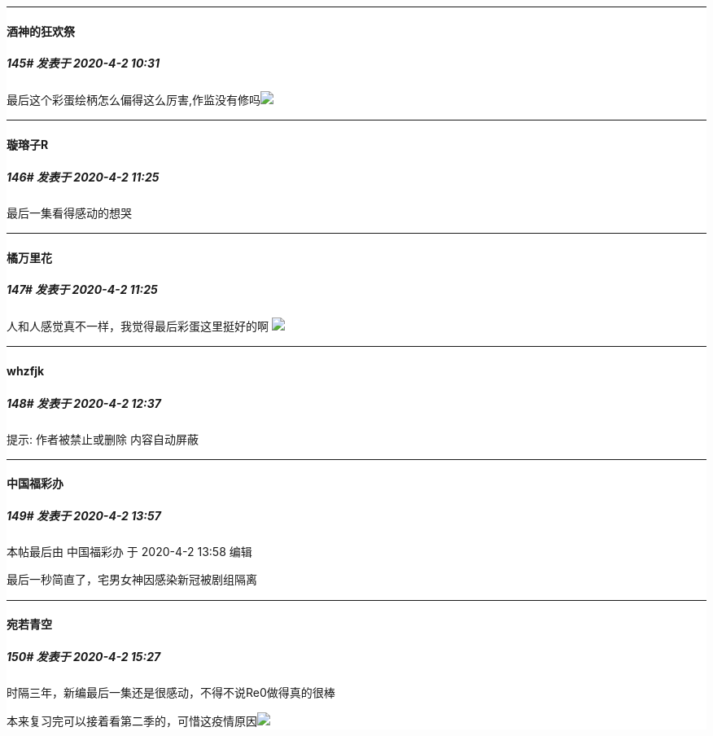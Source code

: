 
-----

####  酒神的狂欢祭  
##### 145#       发表于 2020-4-2 10:31


最后这个彩蛋绘柄怎么偏得这么厉害,作监没有修吗<img src="https://static.saraba1st.com/image/smiley/face2017/001.png" referrerpolicy="no-referrer">


-----

####  璇瑢子R  
##### 146#       发表于 2020-4-2 11:25


最后一集看得感动的想哭


-----

####  橘万里花  
##### 147#       发表于 2020-4-2 11:25


人和人感觉真不一样，我觉得最后彩蛋这里挺好的啊 <img src="https://static.saraba1st.com/image/smiley/face2017/009.gif" referrerpolicy="no-referrer">


-----

####  whzfjk  
##### 148#       发表于 2020-4-2 12:37

提示: 作者被禁止或删除 内容自动屏蔽


-----

####  中国福彩办  
##### 149#       发表于 2020-4-2 13:57


 本帖最后由 中国福彩办 于 2020-4-2 13:58 编辑 

最后一秒简直了，宅男女神因感染新冠被剧组隔离


-----

####  宛若青空  
##### 150#       发表于 2020-4-2 15:27


时隔三年，新编最后一集还是很感动，不得不说Re0做得真的很棒

本来复习完可以接着看第二季的，可惜这疫情原因<img src="https://static.saraba1st.com/image/smiley/face2017/125.png" referrerpolicy="no-referrer">

